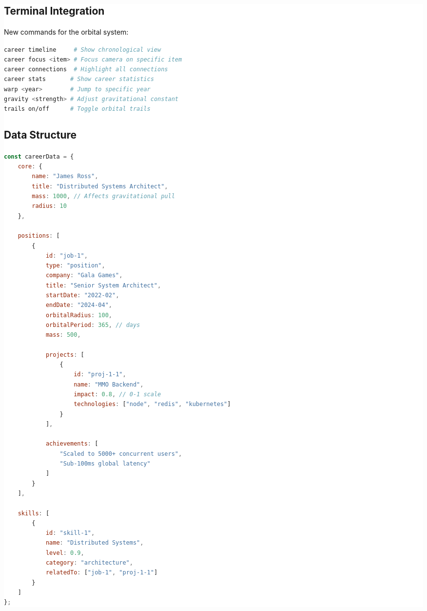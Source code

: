 ## Terminal Integration

New commands for the orbital system:
```bash
career timeline     # Show chronological view
career focus <item> # Focus camera on specific item
career connections  # Highlight all connections
career stats       # Show career statistics
warp <year>        # Jump to specific year
gravity <strength> # Adjust gravitational constant
trails on/off      # Toggle orbital trails
```

## Data Structure

```javascript
const careerData = {
    core: {
        name: "James Ross",
        title: "Distributed Systems Architect",
        mass: 1000, // Affects gravitational pull
        radius: 10
    },
    
    positions: [
        {
            id: "job-1",
            type: "position",
            company: "Gala Games",
            title: "Senior System Architect",
            startDate: "2022-02",
            endDate: "2024-04",
            orbitalRadius: 100,
            orbitalPeriod: 365, // days
            mass: 500,
            
            projects: [
                {
                    id: "proj-1-1",
                    name: "MMO Backend",
                    impact: 0.8, // 0-1 scale
                    technologies: ["node", "redis", "kubernetes"]
                }
            ],
            
            achievements: [
                "Scaled to 5000+ concurrent users",
                "Sub-100ms global latency"
            ]
        }
    ],
    
    skills: [
        {
            id: "skill-1",
            name: "Distributed Systems",
            level: 0.9,
            category: "architecture",
            relatedTo: ["job-1", "proj-1-1"]
        }
    ]
};
```
